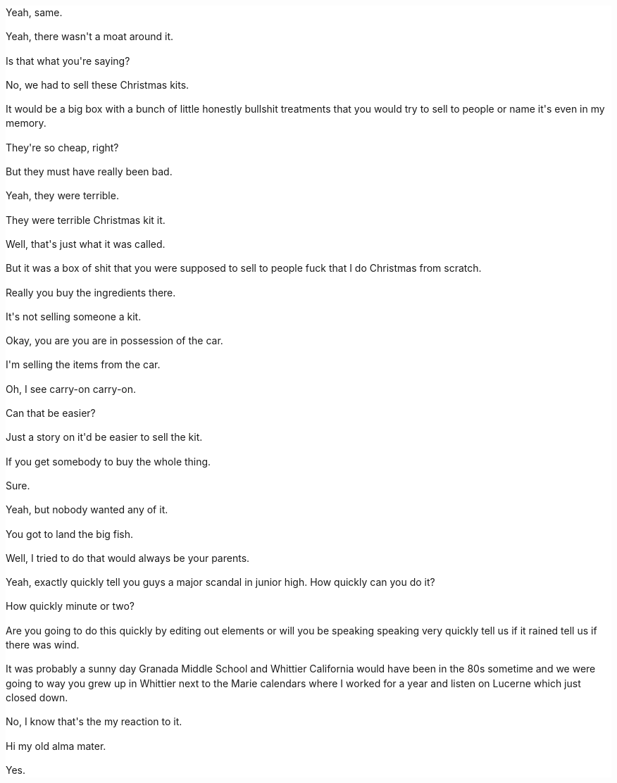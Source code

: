 Yeah, same.

Yeah, there wasn't a moat around it.

Is that what you're saying?

No, we had to sell these Christmas kits.

It would be a big box with a bunch of little honestly bullshit treatments that you would try to sell to people or name it's even in my memory.

They're so cheap, right?

But they must have really been bad.

Yeah, they were terrible.

They were terrible Christmas kit it.

Well, that's just what it was called.

But it was a box of shit that you were supposed to sell to people fuck that I do Christmas from scratch.

Really you buy the ingredients there.

It's not selling someone a kit.

Okay, you are you are in possession of the car.

I'm selling the items from the car.

Oh, I see carry-on carry-on.

Can that be easier?

Just a story on it'd be easier to sell the kit.

If you get somebody to buy the whole thing.

Sure.

Yeah, but nobody wanted any of it.

You got to land the big fish.

Well, I tried to do that would always be your parents.

Yeah, exactly quickly tell you guys a major scandal in junior high. How quickly can you do it?

How quickly minute or two?

Are you going to do this quickly by editing out elements or will you be speaking speaking very quickly tell us if it rained tell us if there was wind.

It was probably a sunny day Granada Middle School and Whittier California would have been in the 80s sometime and we were going to way you grew up in Whittier next to the Marie calendars where I worked for a year and listen on Lucerne which just closed down.

No, I know that's the my reaction to it.

Hi my old alma mater.

Yes.
